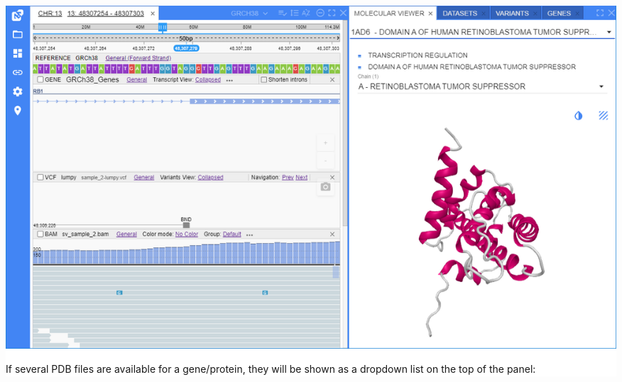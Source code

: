 ![NGB GUI](images/overview-10.png)

If several PDB files are available for a gene/protein, they will be shown as a dropdown list on the top of the panel:  